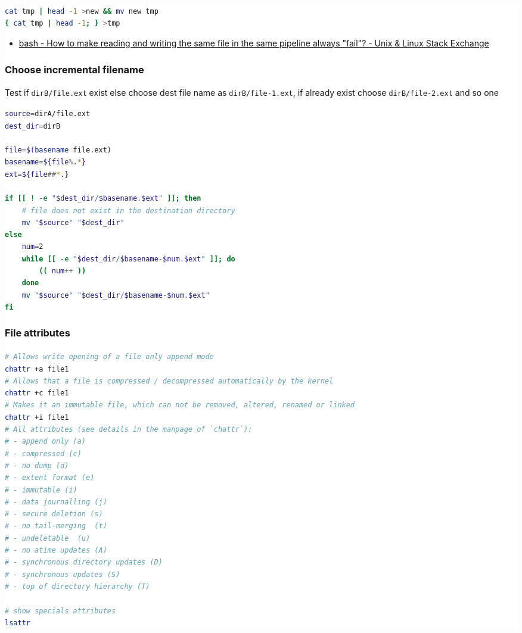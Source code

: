 ```sh
cat tmp | head -1 >new && mv new tmp
{ cat tmp | head -1; } >tmp
```

- [bash - How to make reading and writing the same file in the same pipeline always "fail"? - Unix & Linux Stack Exchange](https://unix.stackexchange.com/questions/409893/how-to-make-reading-and-writing-the-same-file-in-the-same-pipeline-always-fail/409896#409896)

### Choose incremental filename

Test if `dirB/file.ext` exist else choose dest file name as `dirB/file-1.ext`, if already exist choose `dirB/file-2.ext` and so one

```sh
source=dirA/file.ext
dest_dir=dirB

file=$(basename file.ext)
basename=${file%.*}
ext=${file##*.}

if [[ ! -e "$dest_dir/$basename.$ext" ]]; then
	# file does not exist in the destination directory
	mv "$source" "$dest_dir"
else
	num=2
	while [[ -e "$dest_dir/$basename-$num.$ext" ]]; do
		(( num++ ))
	done
	mv "$source" "$dest_dir/$basename-$num.$ext"
fi
```

### File attributes

```sh
# Allows write opening of a file only append mode
chattr +a file1
# Allows that a file is compressed / decompressed automatically by the kernel
chattr +c file1
# Makes it an immutable file, which can not be removed, altered, renamed or linked
chattr +i file1
# All attributes (see details in the manpage of `chattr`):
# - append only (a)
# - compressed (c)
# - no dump (d)
# - extent format (e)
# - immutable (i)
# - data journalling (j)
# - secure deletion (s)
# - no tail-merging  (t)
# - undeletable  (u)
# - no atime updates (A)
# - synchronous directory updates (D)
# - synchronous updates (S)
# - top of directory hierarchy (T)

# show specials attributes
lsattr
```
